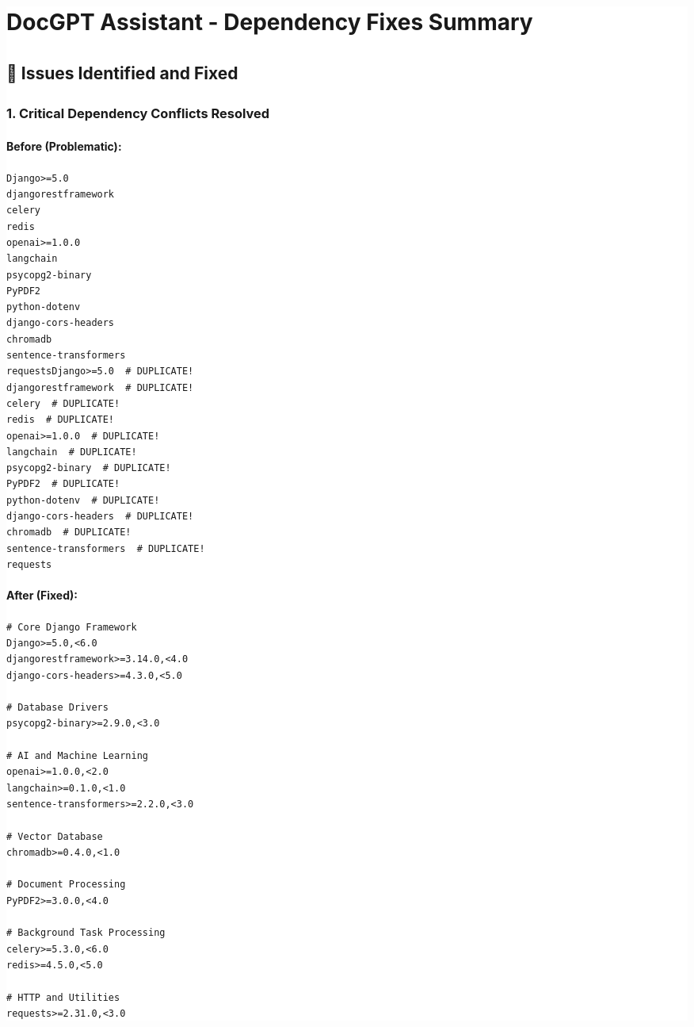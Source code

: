 # DocGPT Assistant - Dependency Fixes Summary

## 🎯 **Issues Identified and Fixed**

### **1. Critical Dependency Conflicts Resolved**

#### **Before (Problematic):**
```txt
Django>=5.0
djangorestframework
celery
redis
openai>=1.0.0
langchain
psycopg2-binary
PyPDF2
python-dotenv
django-cors-headers
chromadb
sentence-transformers
requestsDjango>=5.0  # DUPLICATE!
djangorestframework  # DUPLICATE!
celery  # DUPLICATE!
redis  # DUPLICATE!
openai>=1.0.0  # DUPLICATE!
langchain  # DUPLICATE!
psycopg2-binary  # DUPLICATE!
PyPDF2  # DUPLICATE!
python-dotenv  # DUPLICATE!
django-cors-headers  # DUPLICATE!
chromadb  # DUPLICATE!
sentence-transformers  # DUPLICATE!
requests
```

#### **After (Fixed):**
```txt
# Core Django Framework
Django>=5.0,<6.0
djangorestframework>=3.14.0,<4.0
django-cors-headers>=4.3.0,<5.0

# Database Drivers
psycopg2-binary>=2.9.0,<3.0

# AI and Machine Learning
openai>=1.0.0,<2.0
langchain>=0.1.0,<1.0
sentence-transformers>=2.2.0,<3.0

# Vector Database
chromadb>=0.4.0,<1.0

# Document Processing
PyPDF2>=3.0.0,<4.0

# Background Task Processing
celery>=5.3.0,<6.0
redis>=4.5.0,<5.0

# HTTP and Utilities
requests>=2.31.0,<3.0
```